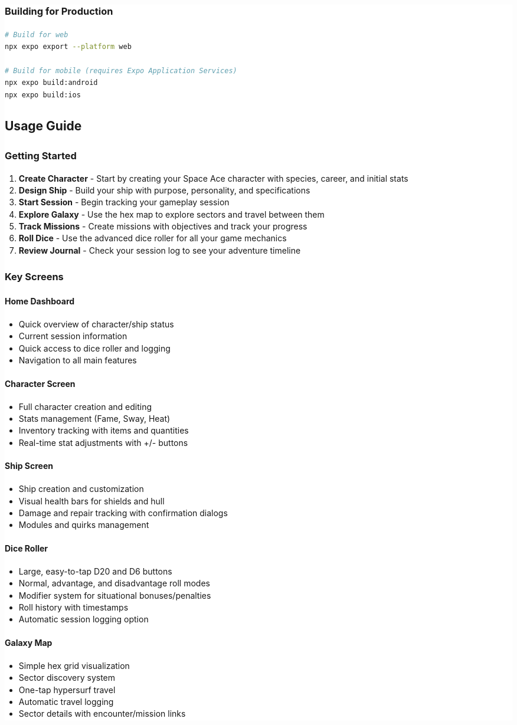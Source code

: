 ### Building for Production

```bash
# Build for web
npx expo export --platform web

# Build for mobile (requires Expo Application Services)
npx expo build:android
npx expo build:ios
```

## Usage Guide

### Getting Started
1. **Create Character** - Start by creating your Space Ace character with species, career, and initial stats
2. **Design Ship** - Build your ship with purpose, personality, and specifications
3. **Start Session** - Begin tracking your gameplay session
4. **Explore Galaxy** - Use the hex map to explore sectors and travel between them
5. **Track Missions** - Create missions with objectives and track your progress
6. **Roll Dice** - Use the advanced dice roller for all your game mechanics
7. **Review Journal** - Check your session log to see your adventure timeline

### Key Screens

#### Home Dashboard
- Quick overview of character/ship status
- Current session information
- Quick access to dice roller and logging
- Navigation to all main features

#### Character Screen
- Full character creation and editing
- Stats management (Fame, Sway, Heat)
- Inventory tracking with items and quantities
- Real-time stat adjustments with +/- buttons

#### Ship Screen
- Ship creation and customization
- Visual health bars for shields and hull
- Damage and repair tracking with confirmation dialogs
- Modules and quirks management

#### Dice Roller
- Large, easy-to-tap D20 and D6 buttons
- Normal, advantage, and disadvantage roll modes
- Modifier system for situational bonuses/penalties
- Roll history with timestamps
- Automatic session logging option

#### Galaxy Map
- Simple hex grid visualization
- Sector discovery system
- One-tap hypersurf travel
- Automatic travel logging
- Sector details with encounter/mission links
